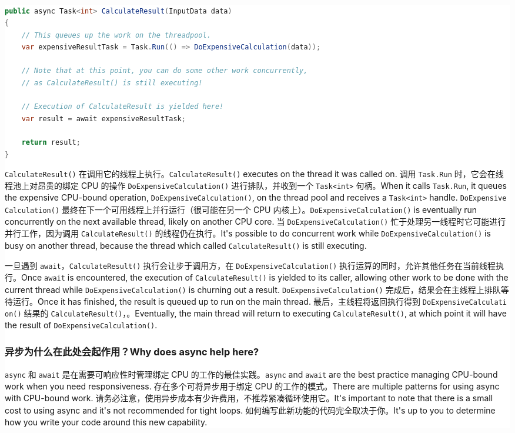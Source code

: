 ```csharp
public async Task<int> CalculateResult(InputData data)
{
    // This queues up the work on the threadpool.
    var expensiveResultTask = Task.Run(() => DoExpensiveCalculation(data));
    
    // Note that at this point, you can do some other work concurrently,
    // as CalculateResult() is still executing!
    
    // Execution of CalculateResult is yielded here!
    var result = await expensiveResultTask;
    
    return result;
}
```

<span data-ttu-id="d2cbb-183">`CalculateResult()` 在调用它的线程上执行。</span><span class="sxs-lookup"><span data-stu-id="d2cbb-183">`CalculateResult()` executes on the thread it was called on.</span></span>  <span data-ttu-id="d2cbb-184">调用 `Task.Run` 时，它会在线程池上对昂贵的绑定 CPU 的操作 `DoExpensiveCalculation()` 进行排队，并收到一个 `Task<int>` 句柄。</span><span class="sxs-lookup"><span data-stu-id="d2cbb-184">When it calls `Task.Run`, it queues the expensive CPU-bound operation, `DoExpensiveCalculation()`, on the thread pool and receives a `Task<int>` handle.</span></span>  <span data-ttu-id="d2cbb-185">`DoExpensiveCalculation()` 最终在下一个可用线程上并行运行（很可能在另一个 CPU 内核上）。</span><span class="sxs-lookup"><span data-stu-id="d2cbb-185">`DoExpensiveCalculation()` is eventually run concurrently on the next available thread, likely on another CPU core.</span></span>  <span data-ttu-id="d2cbb-186">当 `DoExpensiveCalculation()` 忙于处理另一线程时它可能进行并行工作，因为调用 `CalculateResult()` 的线程仍在执行。</span><span class="sxs-lookup"><span data-stu-id="d2cbb-186">It's possible to do concurrent work while `DoExpensiveCalculation()` is busy on another thread, because the thread which called `CalculateResult()` is still executing.</span></span>

<span data-ttu-id="d2cbb-187">一旦遇到 `await`，`CalculateResult()` 执行会让步于调用方，在 `DoExpensiveCalculation()` 执行运算的同时，允许其他任务在当前线程执行。</span><span class="sxs-lookup"><span data-stu-id="d2cbb-187">Once `await` is encountered, the execution of `CalculateResult()` is yielded to its caller, allowing other work to be done with the current thread while `DoExpensiveCalculation()` is churning out a result.</span></span>  <span data-ttu-id="d2cbb-188">`DoExpensiveCalculation()` 完成后，结果会在主线程上排队等待运行。</span><span class="sxs-lookup"><span data-stu-id="d2cbb-188">Once it has finished, the result is queued up to run on the main thread.</span></span>  <span data-ttu-id="d2cbb-189">最后，主线程将返回执行得到 `DoExpensiveCalculation()` 结果的 `CalculateResult()`，。</span><span class="sxs-lookup"><span data-stu-id="d2cbb-189">Eventually, the main thread will return to executing `CalculateResult()`, at which point it will have the result of `DoExpensiveCalculation()`.</span></span>

### <a name="why-does-async-help-here"></a><span data-ttu-id="d2cbb-190">异步为什么在此处会起作用？</span><span class="sxs-lookup"><span data-stu-id="d2cbb-190">Why does async help here?</span></span>

<span data-ttu-id="d2cbb-191">`async` 和 `await` 是在需要可响应性时管理绑定 CPU 的工作的最佳实践。</span><span class="sxs-lookup"><span data-stu-id="d2cbb-191">`async` and `await` are the best practice managing CPU-bound work when you need responsiveness.</span></span> <span data-ttu-id="d2cbb-192">存在多个可将异步用于绑定 CPU 的工作的模式。</span><span class="sxs-lookup"><span data-stu-id="d2cbb-192">There are multiple patterns for using async with CPU-bound work.</span></span> <span data-ttu-id="d2cbb-193">请务必注意，使用异步成本有少许费用，不推荐紧凑循环使用它。</span><span class="sxs-lookup"><span data-stu-id="d2cbb-193">It's important to note that there is a small cost to using async and it's not recommended for tight loops.</span></span>  <span data-ttu-id="d2cbb-194">如何编写此新功能的代码完全取决于你。</span><span class="sxs-lookup"><span data-stu-id="d2cbb-194">It's up to you to determine how you write your code around this new capability.</span></span>
